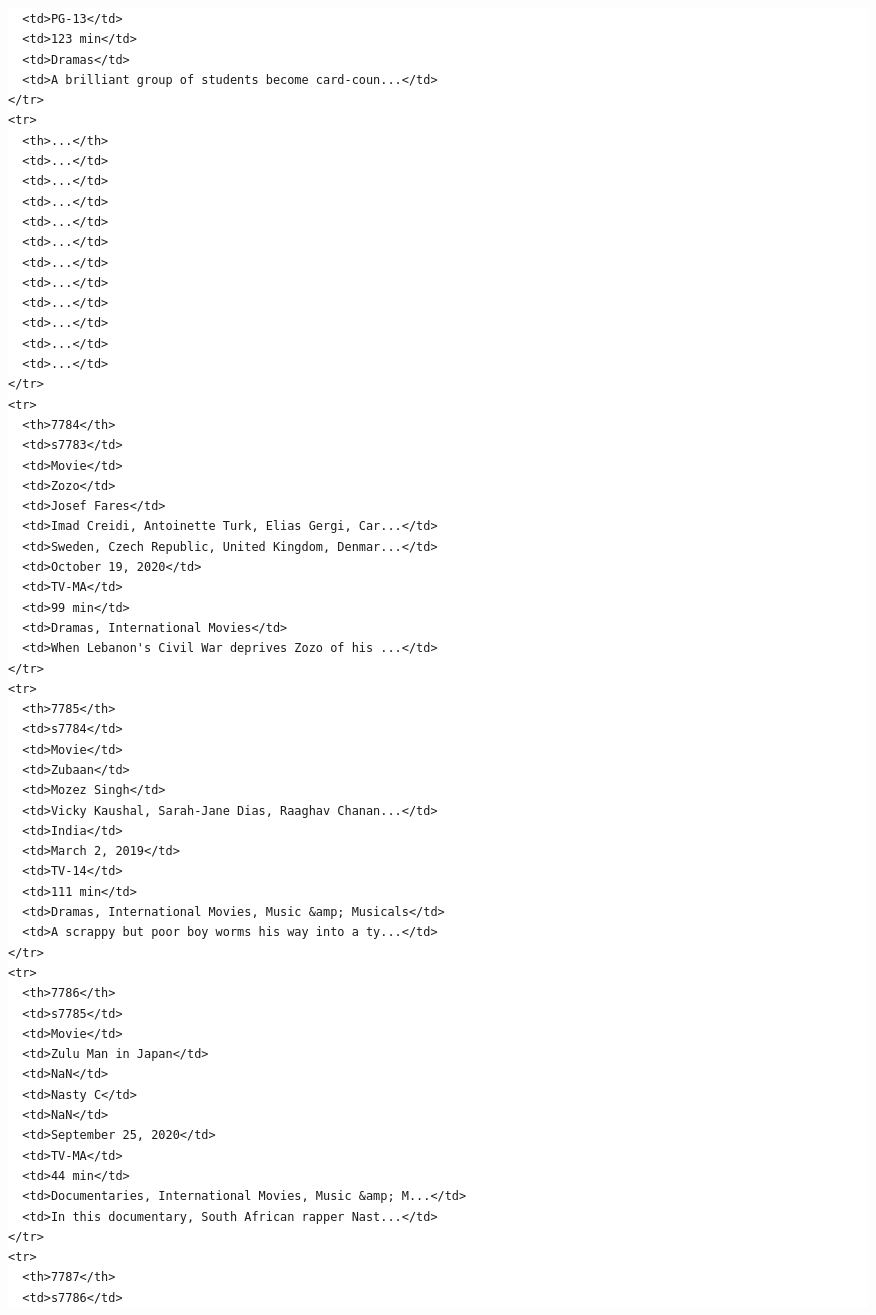       <td>PG-13</td>
      <td>123 min</td>
      <td>Dramas</td>
      <td>A brilliant group of students become card-coun...</td>
    </tr>
    <tr>
      <th>...</th>
      <td>...</td>
      <td>...</td>
      <td>...</td>
      <td>...</td>
      <td>...</td>
      <td>...</td>
      <td>...</td>
      <td>...</td>
      <td>...</td>
      <td>...</td>
      <td>...</td>
    </tr>
    <tr>
      <th>7784</th>
      <td>s7783</td>
      <td>Movie</td>
      <td>Zozo</td>
      <td>Josef Fares</td>
      <td>Imad Creidi, Antoinette Turk, Elias Gergi, Car...</td>
      <td>Sweden, Czech Republic, United Kingdom, Denmar...</td>
      <td>October 19, 2020</td>
      <td>TV-MA</td>
      <td>99 min</td>
      <td>Dramas, International Movies</td>
      <td>When Lebanon's Civil War deprives Zozo of his ...</td>
    </tr>
    <tr>
      <th>7785</th>
      <td>s7784</td>
      <td>Movie</td>
      <td>Zubaan</td>
      <td>Mozez Singh</td>
      <td>Vicky Kaushal, Sarah-Jane Dias, Raaghav Chanan...</td>
      <td>India</td>
      <td>March 2, 2019</td>
      <td>TV-14</td>
      <td>111 min</td>
      <td>Dramas, International Movies, Music &amp; Musicals</td>
      <td>A scrappy but poor boy worms his way into a ty...</td>
    </tr>
    <tr>
      <th>7786</th>
      <td>s7785</td>
      <td>Movie</td>
      <td>Zulu Man in Japan</td>
      <td>NaN</td>
      <td>Nasty C</td>
      <td>NaN</td>
      <td>September 25, 2020</td>
      <td>TV-MA</td>
      <td>44 min</td>
      <td>Documentaries, International Movies, Music &amp; M...</td>
      <td>In this documentary, South African rapper Nast...</td>
    </tr>
    <tr>
      <th>7787</th>
      <td>s7786</td>